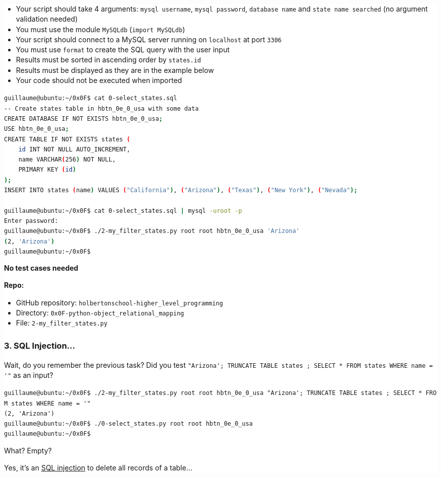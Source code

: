 -   Your script should take 4 arguments:  `mysql username`,  `mysql password`,  `database name`  and  `state name searched`  (no argument validation needed)
-   You must use the module  `MySQLdb`  (`import MySQLdb`)
-   Your script should connect to a MySQL server running on  `localhost`  at port  `3306`
-   You must use  `format`  to create the SQL query with the user input
-   Results must be sorted in ascending order by  `states.id`
-   Results must be displayed as they are in the example below
-   Your code should not be executed when imported

```bash
guillaume@ubuntu:~/0x0F$ cat 0-select_states.sql
-- Create states table in hbtn_0e_0_usa with some data
CREATE DATABASE IF NOT EXISTS hbtn_0e_0_usa;
USE hbtn_0e_0_usa;
CREATE TABLE IF NOT EXISTS states ( 
    id INT NOT NULL AUTO_INCREMENT, 
    name VARCHAR(256) NOT NULL,
    PRIMARY KEY (id)
);
INSERT INTO states (name) VALUES ("California"), ("Arizona"), ("Texas"), ("New York"), ("Nevada");

guillaume@ubuntu:~/0x0F$ cat 0-select_states.sql | mysql -uroot -p
Enter password: 
guillaume@ubuntu:~/0x0F$ ./2-my_filter_states.py root root hbtn_0e_0_usa 'Arizona'
(2, 'Arizona')
guillaume@ubuntu:~/0x0F$ 

```

**No test cases needed**

**Repo:**

-   GitHub repository:  `holbertonschool-higher_level_programming`
-   Directory:  `0x0F-python-object_relational_mapping`
-   File:  `2-my_filter_states.py`


### 3. SQL Injection...



Wait, do you remember the previous task? Did you test  `"Arizona'; TRUNCATE TABLE states ; SELECT * FROM states WHERE name = '"`  as an input?

```
guillaume@ubuntu:~/0x0F$ ./2-my_filter_states.py root root hbtn_0e_0_usa "Arizona'; TRUNCATE TABLE states ; SELECT * FROM states WHERE name = '"
(2, 'Arizona')
guillaume@ubuntu:~/0x0F$ ./0-select_states.py root root hbtn_0e_0_usa
guillaume@ubuntu:~/0x0F$ 

```

What? Empty?

Yes, it’s an  [SQL injection](https://intranet.hbtn.io/rltoken/f6dtded2o4a09_WEQpLypw "SQL injection")  to delete all records of a table…
